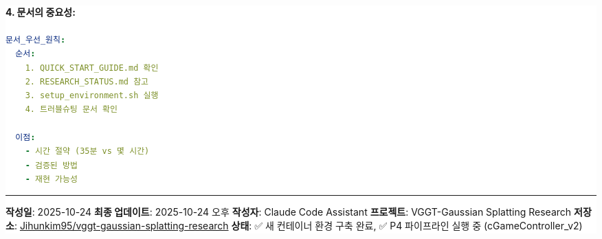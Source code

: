 #### 4. 문서의 중요성:
```yaml
문서_우선_원칙:
  순서:
    1. QUICK_START_GUIDE.md 확인
    2. RESEARCH_STATUS.md 참고
    3. setup_environment.sh 실행
    4. 트러블슈팅 문서 확인

  이점:
    - 시간 절약 (35분 vs 몇 시간)
    - 검증된 방법
    - 재현 가능성
```

---

**작성일**: 2025-10-24
**최종 업데이트**: 2025-10-24 오후
**작성자**: Claude Code Assistant
**프로젝트**: VGGT-Gaussian Splatting Research
**저장소**: [Jihunkim95/vggt-gaussian-splatting-research](https://github.com/Jihunkim95/vggt-gaussian-splatting-research)
**상태**: ✅ 새 컨테이너 환경 구축 완료, ✅ P4 파이프라인 실행 중 (cGameController_v2)
